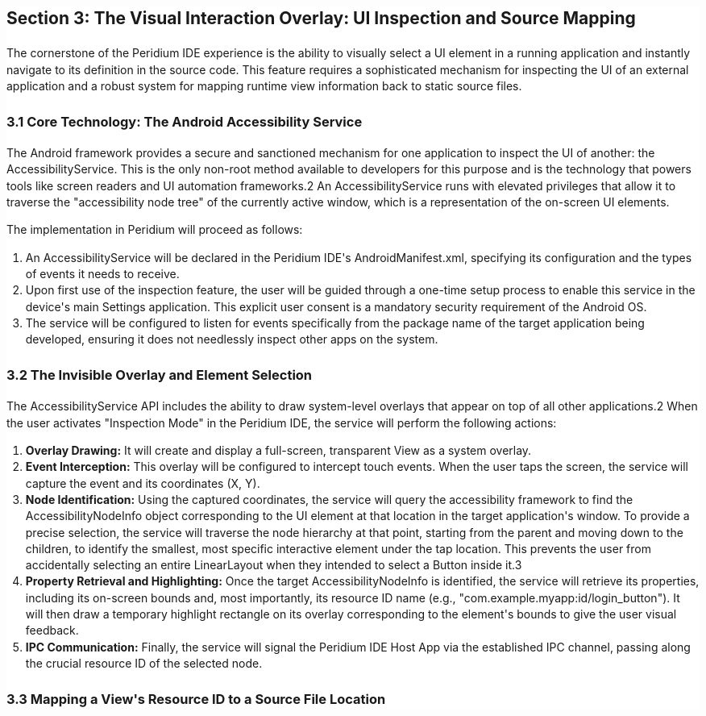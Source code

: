 ## **Section 3: The Visual Interaction Overlay: UI Inspection and Source Mapping**

The cornerstone of the Peridium IDE experience is the ability to visually select a UI element in a running application and instantly navigate to its definition in the source code. This feature requires a sophisticated mechanism for inspecting the UI of an external application and a robust system for mapping runtime view information back to static source files.

### **3.1 Core Technology: The Android Accessibility Service**

The Android framework provides a secure and sanctioned mechanism for one application to inspect the UI of another: the AccessibilityService. This is the only non-root method available to developers for this purpose and is the technology that powers tools like screen readers and UI automation frameworks.2 An AccessibilityService runs with elevated privileges that allow it to traverse the "accessibility node tree" of the currently active window, which is a representation of the on-screen UI elements.

The implementation in Peridium will proceed as follows:

1. An AccessibilityService will be declared in the Peridium IDE's AndroidManifest.xml, specifying its configuration and the types of events it needs to receive.  
2. Upon first use of the inspection feature, the user will be guided through a one-time setup process to enable this service in the device's main Settings application. This explicit user consent is a mandatory security requirement of the Android OS.  
3. The service will be configured to listen for events specifically from the package name of the target application being developed, ensuring it does not needlessly inspect other apps on the system.

### **3.2 The Invisible Overlay and Element Selection**

The AccessibilityService API includes the ability to draw system-level overlays that appear on top of all other applications.2 When the user activates "Inspection Mode" in the Peridium IDE, the service will perform the following actions:

1. **Overlay Drawing:** It will create and display a full-screen, transparent View as a system overlay.  
2. **Event Interception:** This overlay will be configured to intercept touch events. When the user taps the screen, the service will capture the event and its coordinates (X, Y).  
3. **Node Identification:** Using the captured coordinates, the service will query the accessibility framework to find the AccessibilityNodeInfo object corresponding to the UI element at that location in the target application's window. To provide a precise selection, the service will traverse the node hierarchy at that point, starting from the parent and moving down to the children, to identify the smallest, most specific interactive element under the tap location. This prevents the user from accidentally selecting an entire LinearLayout when they intended to select a Button inside it.3  
4. **Property Retrieval and Highlighting:** Once the target AccessibilityNodeInfo is identified, the service will retrieve its properties, including its on-screen bounds and, most importantly, its resource ID name (e.g., "com.example.myapp:id/login\_button"). It will then draw a temporary highlight rectangle on its overlay corresponding to the element's bounds to give the user visual feedback.  
5. **IPC Communication:** Finally, the service will signal the Peridium IDE Host App via the established IPC channel, passing along the crucial resource ID of the selected node.

### **3.3 Mapping a View's Resource ID to a Source File Location**

